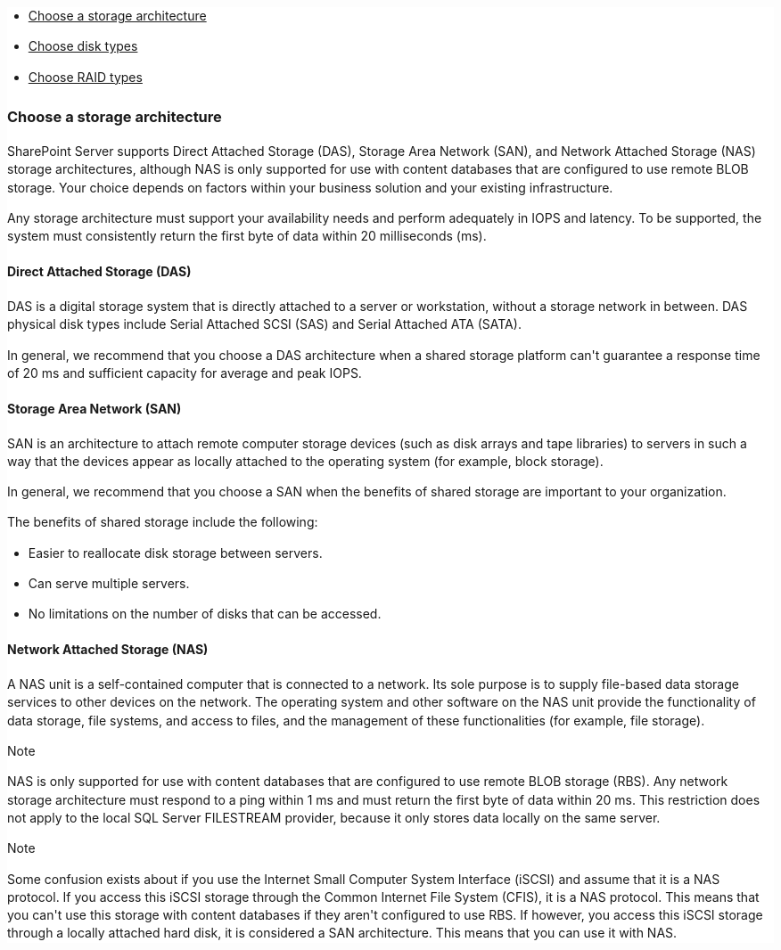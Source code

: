 - [Choose a storage architecture](#Section31)
    
- [Choose disk types](#Section32)
    
- [Choose RAID types](#Section33)
    
### Choose a storage architecture
<a name="Section31"> </a>

SharePoint Server supports Direct Attached Storage (DAS), Storage Area Network (SAN), and Network Attached Storage (NAS) storage architectures, although NAS is only supported for use with content databases that are configured to use remote BLOB storage. Your choice depends on factors within your business solution and your existing infrastructure. 
  
Any storage architecture must support your availability needs and perform adequately in IOPS and latency. To be supported, the system must consistently return the first byte of data within 20 milliseconds (ms).
  
#### Direct Attached Storage (DAS)

DAS is a digital storage system that is directly attached to a server or workstation, without a storage network in between. DAS physical disk types include Serial Attached SCSI (SAS) and Serial Attached ATA (SATA).
  
In general, we recommend that you choose a DAS architecture when a shared storage platform can't guarantee a response time of 20 ms and sufficient capacity for average and peak IOPS.
  
#### Storage Area Network (SAN)

SAN is an architecture to attach remote computer storage devices (such as disk arrays and tape libraries) to servers in such a way that the devices appear as locally attached to the operating system (for example, block storage). 
  
In general, we recommend that you choose a SAN when the benefits of shared storage are important to your organization. 
  
The benefits of shared storage include the following:
  
- Easier to reallocate disk storage between servers.
    
- Can serve multiple servers.
    
- No limitations on the number of disks that can be accessed.
    
#### Network Attached Storage (NAS)

A NAS unit is a self-contained computer that is connected to a network. Its sole purpose is to supply file-based data storage services to other devices on the network. The operating system and other software on the NAS unit provide the functionality of data storage, file systems, and access to files, and the management of these functionalities (for example, file storage). 
  
> [!NOTE]
> NAS is only supported for use with content databases that are configured to use remote BLOB storage (RBS). Any network storage architecture must respond to a ping within 1 ms and must return the first byte of data within 20 ms. This restriction does not apply to the local SQL Server FILESTREAM provider, because it only stores data locally on the same server. 
  
> [!NOTE]
> Some confusion exists about if you use the Internet Small Computer System Interface (iSCSI) and assume that it is a NAS protocol. If you access this iSCSI storage through the Common Internet File System (CFIS), it is a NAS protocol. This means that you can't use this storage with content databases if they aren't configured to use RBS. If however, you access this iSCSI storage through a locally attached hard disk, it is considered a SAN architecture. This means that you can use it with NAS. 
  